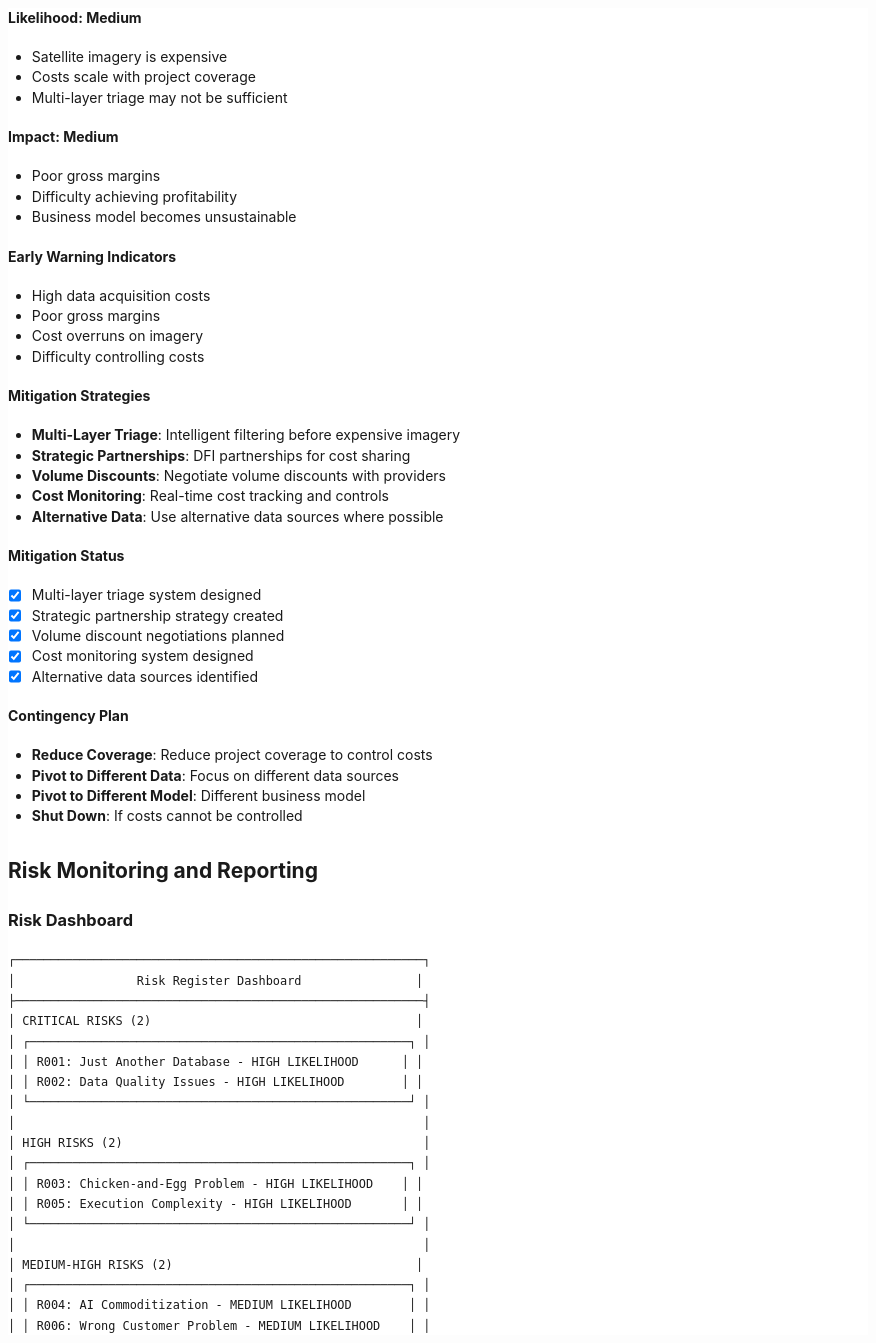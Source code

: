 #### Likelihood: Medium

- Satellite imagery is expensive
- Costs scale with project coverage
- Multi-layer triage may not be sufficient

#### Impact: Medium

- Poor gross margins
- Difficulty achieving profitability
- Business model becomes unsustainable

#### Early Warning Indicators

- High data acquisition costs
- Poor gross margins
- Cost overruns on imagery
- Difficulty controlling costs

#### Mitigation Strategies

- **Multi-Layer Triage**: Intelligent filtering before expensive imagery
- **Strategic Partnerships**: DFI partnerships for cost sharing
- **Volume Discounts**: Negotiate volume discounts with providers
- **Cost Monitoring**: Real-time cost tracking and controls
- **Alternative Data**: Use alternative data sources where possible

#### Mitigation Status

- [x] Multi-layer triage system designed
- [x] Strategic partnership strategy created
- [x] Volume discount negotiations planned
- [x] Cost monitoring system designed
- [x] Alternative data sources identified

#### Contingency Plan

- **Reduce Coverage**: Reduce project coverage to control costs
- **Pivot to Different Data**: Focus on different data sources
- **Pivot to Different Model**: Different business model
- **Shut Down**: If costs cannot be controlled

## Risk Monitoring and Reporting

### Risk Dashboard

```
┌─────────────────────────────────────────────────────────┐
│                 Risk Register Dashboard                │
├─────────────────────────────────────────────────────────┤
│ CRITICAL RISKS (2)                                     │
│ ┌─────────────────────────────────────────────────────┐ │
│ │ R001: Just Another Database - HIGH LIKELIHOOD      │ │
│ │ R002: Data Quality Issues - HIGH LIKELIHOOD        │ │
│ └─────────────────────────────────────────────────────┘ │
│                                                         │
│ HIGH RISKS (2)                                          │
│ ┌─────────────────────────────────────────────────────┐ │
│ │ R003: Chicken-and-Egg Problem - HIGH LIKELIHOOD    │ │
│ │ R005: Execution Complexity - HIGH LIKELIHOOD       │ │
│ └─────────────────────────────────────────────────────┘ │
│                                                         │
│ MEDIUM-HIGH RISKS (2)                                  │
│ ┌─────────────────────────────────────────────────────┐ │
│ │ R004: AI Commoditization - MEDIUM LIKELIHOOD        │ │
│ │ R006: Wrong Customer Problem - MEDIUM LIKELIHOOD    │ │
```